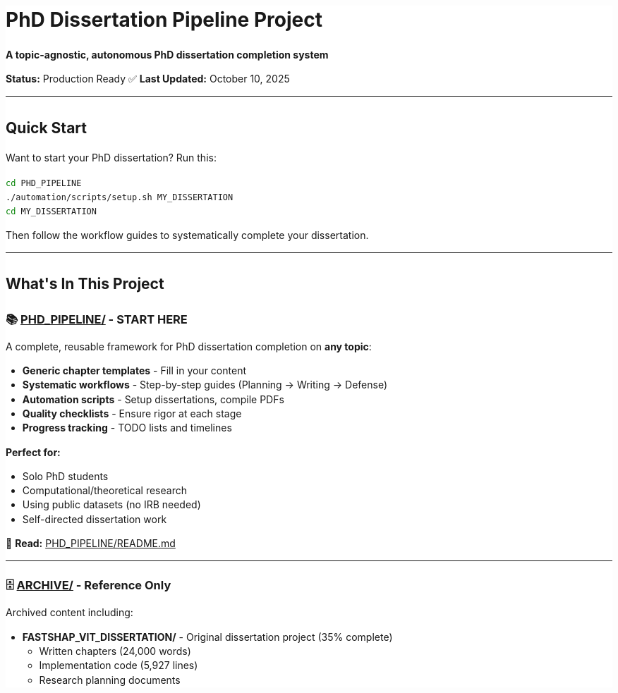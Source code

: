 # PhD Dissertation Pipeline Project

**A topic-agnostic, autonomous PhD dissertation completion system**

**Status:** Production Ready ✅
**Last Updated:** October 10, 2025

---

## Quick Start

Want to start your PhD dissertation? Run this:

```bash
cd PHD_PIPELINE
./automation/scripts/setup.sh MY_DISSERTATION
cd MY_DISSERTATION
```

Then follow the workflow guides to systematically complete your dissertation.

---

## What's In This Project

### 📚 [PHD_PIPELINE/](PHD_PIPELINE/) - **START HERE**

A complete, reusable framework for PhD dissertation completion on **any topic**:

- **Generic chapter templates** - Fill in your content
- **Systematic workflows** - Step-by-step guides (Planning → Writing → Defense)
- **Automation scripts** - Setup dissertations, compile PDFs
- **Quality checklists** - Ensure rigor at each stage
- **Progress tracking** - TODO lists and timelines

**Perfect for:**
- Solo PhD students
- Computational/theoretical research
- Using public datasets (no IRB needed)
- Self-directed dissertation work

📖 **Read:** [PHD_PIPELINE/README.md](PHD_PIPELINE/README.md)

---

### 🗄️ [ARCHIVE/](ARCHIVE/) - Reference Only

Archived content including:

- **FASTSHAP_VIT_DISSERTATION/** - Original dissertation project (35% complete)
  - Written chapters (24,000 words)
  - Implementation code (5,927 lines)
  - Research planning documents
